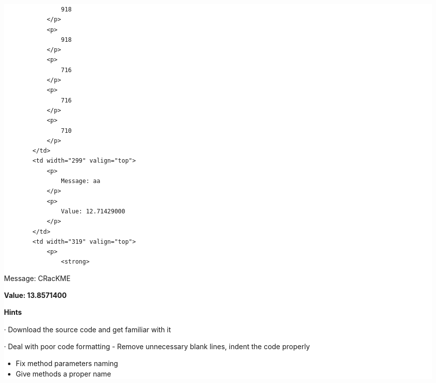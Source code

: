                    918
                </p>
                <p>
                    918
                </p>
                <p>
                    716
                </p>
                <p>
                    716
                </p>
                <p>
                    710
                </p>
            </td>
            <td width="299" valign="top">
                <p>
                    Message: aa
                </p>
                <p>
                    Value: 12.71429000
                </p>
            </td>
            <td width="319" valign="top">
                <p>
                    <strong>
Message: <a name="OLE_LINK2"></a>                        <a name="OLE_LINK1">CRacKME</a>
                    </strong>
                </p>
                <p>
                    <strong>Value: 13.8571400</strong>
                </p>
            </td>
        </tr>
    </tbody>
</table>
<p>
    <strong>Hints</strong>
</p>
<p>
    · Download the source code and get familiar with it
</p>
<p>
    · Deal with poor code formatting - Remove unnecessary blank lines, indent
    the code properly
</p>
<ul>
    <li>
        Fix method parameters naming
    </li>
    <li>
        Give methods a proper name
    </li>
</ul>